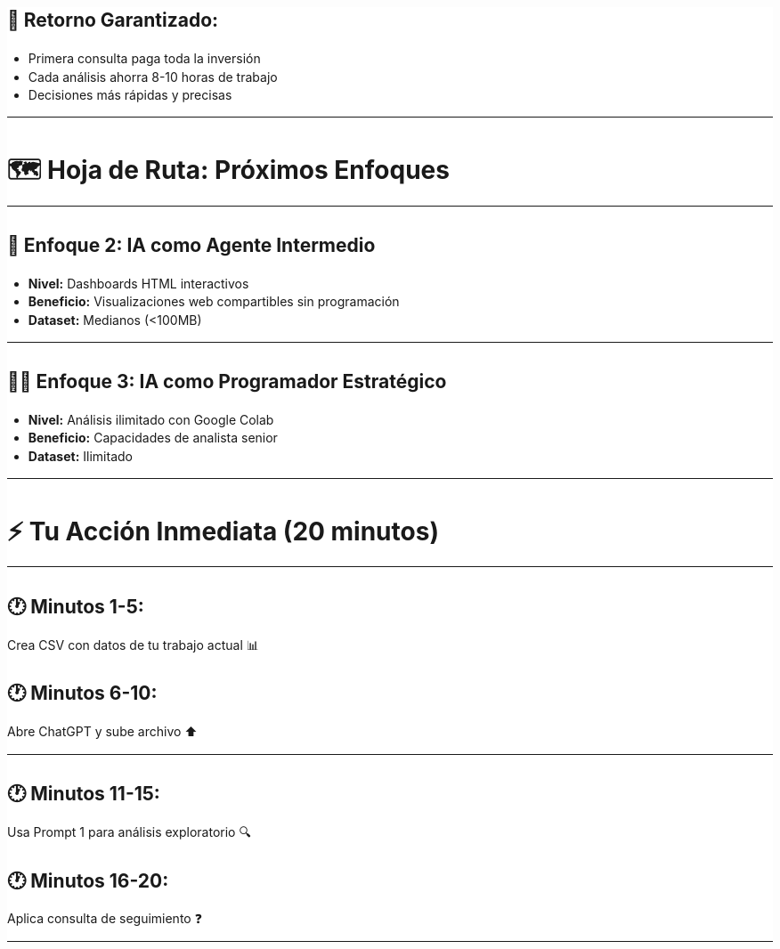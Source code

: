 
## 🎯 **Retorno Garantizado:**
- Primera consulta paga toda la inversión
- Cada análisis ahorra 8-10 horas de trabajo
- Decisiones más rápidas y precisas

---

# 🗺️ Hoja de Ruta: Próximos Enfoques

---

## 🔧 **Enfoque 2: IA como Agente Intermedio**
- **Nivel:** Dashboards HTML interactivos
- **Beneficio:** Visualizaciones web compartibles sin programación
- **Dataset:** Medianos (<100MB)

---

## 👨‍💻 **Enfoque 3: IA como Programador Estratégico**
- **Nivel:** Análisis ilimitado con Google Colab
- **Beneficio:** Capacidades de analista senior
- **Dataset:** Ilimitado

---

# ⚡ Tu Acción Inmediata (20 minutos)

---


## 🕐 **Minutos 1-5:** 
Crea CSV con datos de tu trabajo actual 📊

## 🕐 **Minutos 6-10:** 
Abre ChatGPT y sube archivo ⬆️

---


## 🕐 **Minutos 11-15:** 
Usa Prompt 1 para análisis exploratorio 🔍

## 🕐 **Minutos 16-20:** 
Aplica consulta de seguimiento ❓

---
